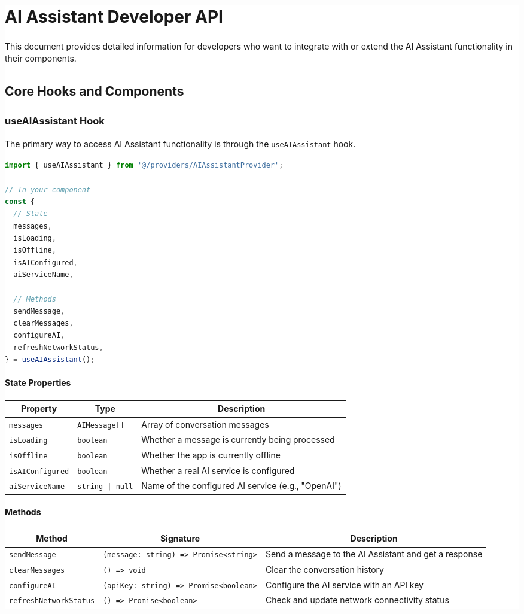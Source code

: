 # AI Assistant Developer API

This document provides detailed information for developers who want to integrate with or extend the AI Assistant functionality in their components.

## Core Hooks and Components

### useAIAssistant Hook

The primary way to access AI Assistant functionality is through the `useAIAssistant` hook.

```typescript
import { useAIAssistant } from '@/providers/AIAssistantProvider';

// In your component
const {
  // State
  messages,
  isLoading,
  isOffline,
  isAIConfigured,
  aiServiceName,
  
  // Methods
  sendMessage,
  clearMessages,
  configureAI,
  refreshNetworkStatus,
} = useAIAssistant();
```

#### State Properties

| Property | Type | Description |
|----------|------|-------------|
| `messages` | `AIMessage[]` | Array of conversation messages |
| `isLoading` | `boolean` | Whether a message is currently being processed |
| `isOffline` | `boolean` | Whether the app is currently offline |
| `isAIConfigured` | `boolean` | Whether a real AI service is configured |
| `aiServiceName` | `string \| null` | Name of the configured AI service (e.g., "OpenAI") |

#### Methods

| Method | Signature | Description |
|--------|-----------|-------------|
| `sendMessage` | `(message: string) => Promise<string>` | Send a message to the AI Assistant and get a response |
| `clearMessages` | `() => void` | Clear the conversation history |
| `configureAI` | `(apiKey: string) => Promise<boolean>` | Configure the AI service with an API key |
| `refreshNetworkStatus` | `() => Promise<boolean>` | Check and update network connectivity status |
